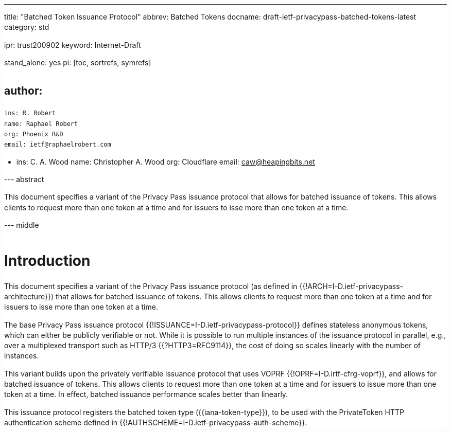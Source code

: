 ---
title: "Batched Token Issuance Protocol"
abbrev: Batched Tokens
docname: draft-ietf-privacypass-batched-tokens-latest
category: std

ipr: trust200902
keyword: Internet-Draft

stand_alone: yes
pi: [toc, sortrefs, symrefs]

author:
 -
    ins: R. Robert
    name: Raphael Robert
    org: Phoenix R&D
    email: ietf@raphaelrobert.com
 -
    ins: C. A. Wood
    name: Christopher A. Wood
    org: Cloudflare
    email: caw@heapingbits.net

--- abstract

This document specifies a variant of the Privacy Pass issuance protocol that
allows for batched issuance of tokens. This allows clients to request more than
one token at a time and for issuers to isse more than one token at a time.

--- middle

# Introduction

This document specifies a variant of the Privacy Pass issuance protocol (as
defined in {{!ARCH=I-D.ietf-privacypass-architecture}}) that allows for batched
issuance of tokens. This allows clients to request more than one token at a time
and for issuers to isse more than one token at a time.

The base Privacy Pass issuance protocol
{{!ISSUANCE=I-D.ietf-privacypass-protocol}} defines stateless anonymous tokens,
which can either be publicly verifiable or not. While it is possible to run
multiple instances of the issuance protocol in parallel, e.g., over a
multiplexed transport such as HTTP/3 {{?HTTP3=RFC9114}}, the cost of doing so
scales linearly with the number of instances.

This variant builds upon the privately verifiable issuance protocol that uses
VOPRF {{!OPRF=I-D.irtf-cfrg-voprf}}, and allows for batched issuance of tokens.
This allows clients to request more than one token at a time and for issuers to
issue more than one token at a time. In effect, batched issuance performance
scales better than linearly.

This issuance protocol registers the batched token type ({{iana-token-type}}),
to be used with the PrivateToken HTTP authentication scheme defined in
{{!AUTHSCHEME=I-D.ietf-privacypass-auth-scheme}}.
